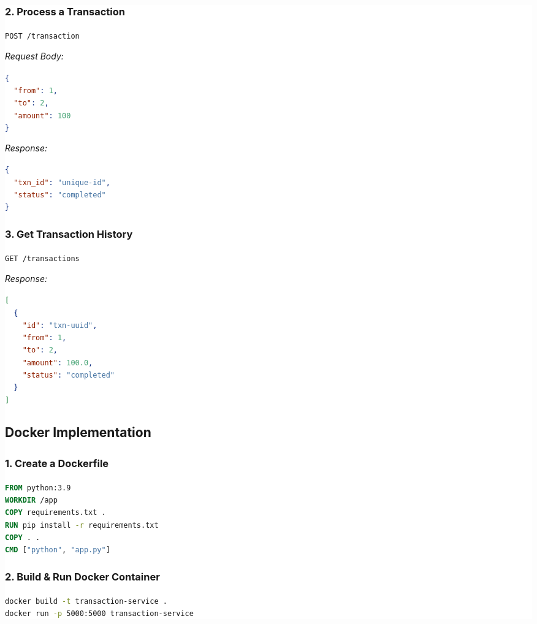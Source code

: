 ### **2. Process a Transaction**
```sh
POST /transaction
```
_Request Body:_
```json
{
  "from": 1,
  "to": 2,
  "amount": 100
}
```
_Response:_
```json
{
  "txn_id": "unique-id",
  "status": "completed"
}
```

### **3. Get Transaction History**
```sh
GET /transactions
```
_Response:_
```json
[
  {
    "id": "txn-uuid",
    "from": 1,
    "to": 2,
    "amount": 100.0,
    "status": "completed"
  }
]
```

## Docker Implementation
### **1. Create a Dockerfile**
```dockerfile
FROM python:3.9
WORKDIR /app
COPY requirements.txt .
RUN pip install -r requirements.txt
COPY . .
CMD ["python", "app.py"]
```

### **2. Build & Run Docker Container**
```sh
docker build -t transaction-service .
docker run -p 5000:5000 transaction-service
```
